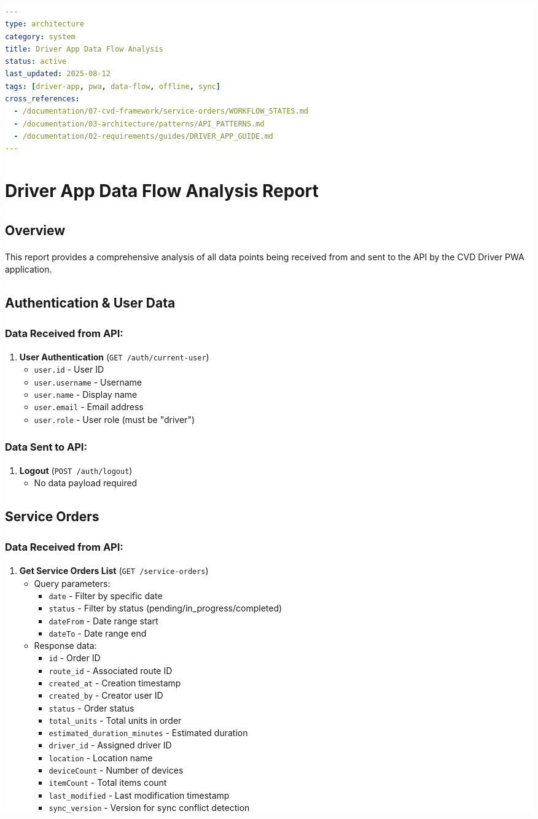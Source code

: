 ```yaml
---
type: architecture
category: system
title: Driver App Data Flow Analysis
status: active
last_updated: 2025-08-12
tags: [driver-app, pwa, data-flow, offline, sync]
cross_references:
  - /documentation/07-cvd-framework/service-orders/WORKFLOW_STATES.md
  - /documentation/03-architecture/patterns/API_PATTERNS.md
  - /documentation/02-requirements/guides/DRIVER_APP_GUIDE.md
---
```


# Driver App Data Flow Analysis Report

## Overview
This report provides a comprehensive analysis of all data points being received from and sent to the API by the CVD Driver PWA application.

## Authentication & User Data

### Data Received from API:
1. **User Authentication** (`GET /auth/current-user`)
   - `user.id` - User ID
   - `user.username` - Username 
   - `user.name` - Display name
   - `user.email` - Email address
   - `user.role` - User role (must be "driver")

### Data Sent to API:
1. **Logout** (`POST /auth/logout`)
   - No data payload required

## Service Orders

### Data Received from API:

1. **Get Service Orders List** (`GET /service-orders`)
   - Query parameters:
     - `date` - Filter by specific date
     - `status` - Filter by status (pending/in_progress/completed)
     - `dateFrom` - Date range start
     - `dateTo` - Date range end
   - Response data:
     - `id` - Order ID
     - `route_id` - Associated route ID
     - `created_at` - Creation timestamp
     - `created_by` - Creator user ID
     - `status` - Order status
     - `total_units` - Total units in order
     - `estimated_duration_minutes` - Estimated duration
     - `driver_id` - Assigned driver ID
     - `location` - Location name
     - `deviceCount` - Number of devices
     - `itemCount` - Total items count
     - `last_modified` - Last modification timestamp
     - `sync_version` - Version for sync conflict detection
